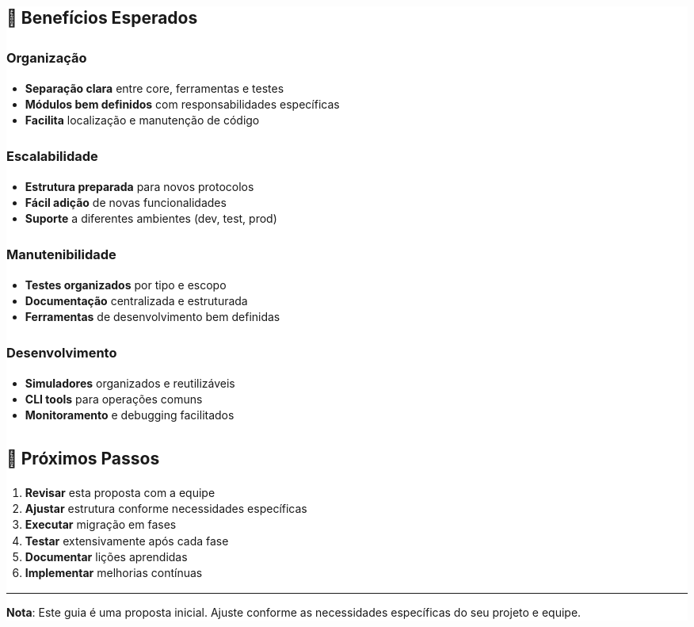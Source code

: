 ## 🎯 Benefícios Esperados

### Organização
- **Separação clara** entre core, ferramentas e testes
- **Módulos bem definidos** com responsabilidades específicas
- **Facilita** localização e manutenção de código

### Escalabilidade
- **Estrutura preparada** para novos protocolos
- **Fácil adição** de novas funcionalidades
- **Suporte** a diferentes ambientes (dev, test, prod)

### Manutenibilidade
- **Testes organizados** por tipo e escopo
- **Documentação** centralizada e estruturada
- **Ferramentas** de desenvolvimento bem definidas

### Desenvolvimento
- **Simuladores** organizados e reutilizáveis
- **CLI tools** para operações comuns
- **Monitoramento** e debugging facilitados

## 🚀 Próximos Passos

1. **Revisar** esta proposta com a equipe
2. **Ajustar** estrutura conforme necessidades específicas
3. **Executar** migração em fases
4. **Testar** extensivamente após cada fase
5. **Documentar** lições aprendidas
6. **Implementar** melhorias contínuas

---

**Nota**: Este guia é uma proposta inicial. Ajuste conforme as necessidades específicas do seu projeto e equipe.
